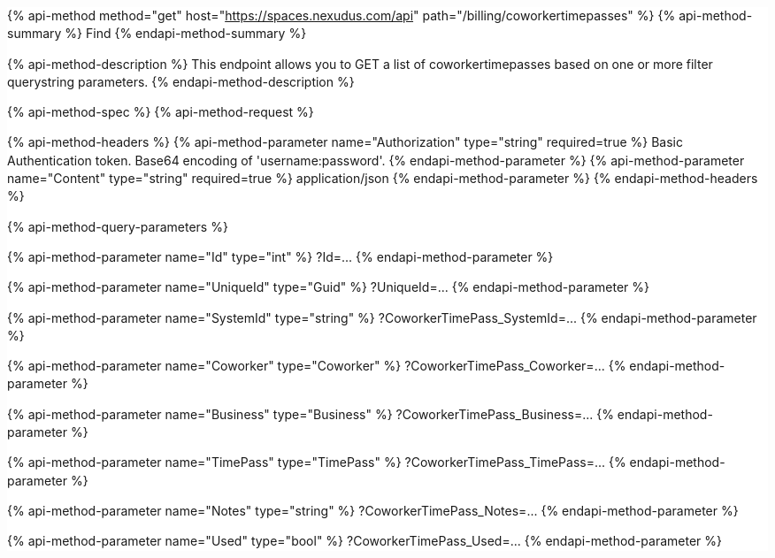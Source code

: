 ﻿{% api-method method="get" host="https://spaces.nexudus.com/api" path="/billing/coworkertimepasses" %}
{% api-method-summary %}
Find
{% endapi-method-summary %}

{% api-method-description %}
This endpoint allows you to GET a list of coworkertimepasses based on one or more filter querystring parameters.
{% endapi-method-description %}

{% api-method-spec %}
{% api-method-request %}

{% api-method-headers %}
{% api-method-parameter name="Authorization" type="string" required=true %}
Basic Authentication token. Base64 encoding of 'username:password'.
{% endapi-method-parameter %}
{% api-method-parameter name="Content" type="string" required=true %}
application/json
{% endapi-method-parameter %}
{% endapi-method-headers %}

{% api-method-query-parameters %}

{% api-method-parameter name="Id" type="int" %}
?Id=...
{% endapi-method-parameter %}

{% api-method-parameter name="UniqueId" type="Guid" %}
?UniqueId=...
{% endapi-method-parameter %}

{% api-method-parameter name="SystemId" type="string" %}
?CoworkerTimePass\_SystemId=...
{% endapi-method-parameter %}


{% api-method-parameter name="Coworker" type="Coworker" %}
?CoworkerTimePass\_Coworker=...
{% endapi-method-parameter %}


{% api-method-parameter name="Business" type="Business" %}
?CoworkerTimePass\_Business=...
{% endapi-method-parameter %}


{% api-method-parameter name="TimePass" type="TimePass" %}
?CoworkerTimePass\_TimePass=...
{% endapi-method-parameter %}


{% api-method-parameter name="Notes" type="string" %}
?CoworkerTimePass\_Notes=...
{% endapi-method-parameter %}


{% api-method-parameter name="Used" type="bool" %}
?CoworkerTimePass\_Used=...
{% endapi-method-parameter %}
